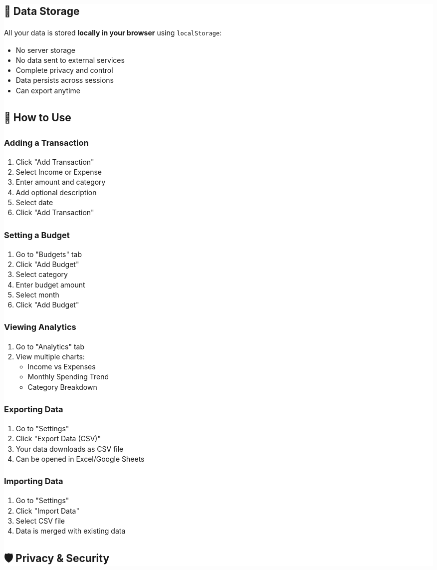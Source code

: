 ## 💾 Data Storage

All your data is stored **locally in your browser** using `localStorage`:
- No server storage
- No data sent to external services
- Complete privacy and control
- Data persists across sessions
- Can export anytime

## 🔄 How to Use

### Adding a Transaction
1. Click "Add Transaction"
2. Select Income or Expense
3. Enter amount and category
4. Add optional description
5. Select date
6. Click "Add Transaction"

### Setting a Budget
1. Go to "Budgets" tab
2. Click "Add Budget"
3. Select category
4. Enter budget amount
5. Select month
6. Click "Add Budget"

### Viewing Analytics
1. Go to "Analytics" tab
2. View multiple charts:
   - Income vs Expenses
   - Monthly Spending Trend
   - Category Breakdown

### Exporting Data
1. Go to "Settings"
2. Click "Export Data (CSV)"
3. Your data downloads as CSV file
4. Can be opened in Excel/Google Sheets

### Importing Data
1. Go to "Settings"
2. Click "Import Data"
3. Select CSV file
4. Data is merged with existing data

## 🛡️ Privacy & Security
